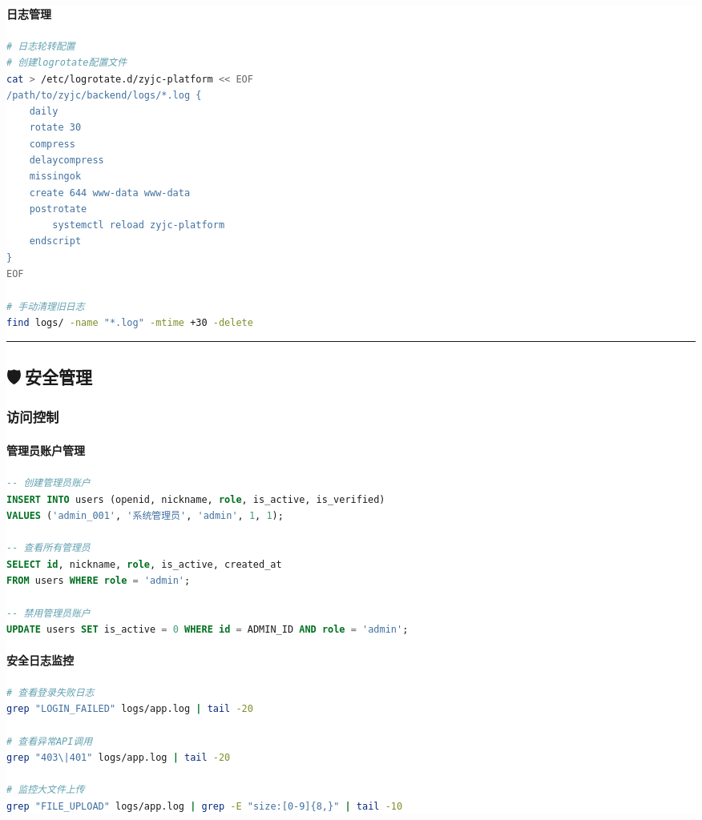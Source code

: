 #### 日志管理

```bash
# 日志轮转配置
# 创建logrotate配置文件
cat > /etc/logrotate.d/zyjc-platform << EOF
/path/to/zyjc/backend/logs/*.log {
    daily
    rotate 30
    compress
    delaycompress
    missingok
    create 644 www-data www-data
    postrotate
        systemctl reload zyjc-platform
    endscript
}
EOF

# 手动清理旧日志
find logs/ -name "*.log" -mtime +30 -delete
```

---

## 🛡️ 安全管理

### 访问控制

#### 管理员账户管理

```sql
-- 创建管理员账户
INSERT INTO users (openid, nickname, role, is_active, is_verified) 
VALUES ('admin_001', '系统管理员', 'admin', 1, 1);

-- 查看所有管理员
SELECT id, nickname, role, is_active, created_at 
FROM users WHERE role = 'admin';

-- 禁用管理员账户
UPDATE users SET is_active = 0 WHERE id = ADMIN_ID AND role = 'admin';
```

#### 安全日志监控

```bash
# 查看登录失败日志
grep "LOGIN_FAILED" logs/app.log | tail -20

# 查看异常API调用
grep "403\|401" logs/app.log | tail -20

# 监控大文件上传
grep "FILE_UPLOAD" logs/app.log | grep -E "size:[0-9]{8,}" | tail -10
```
